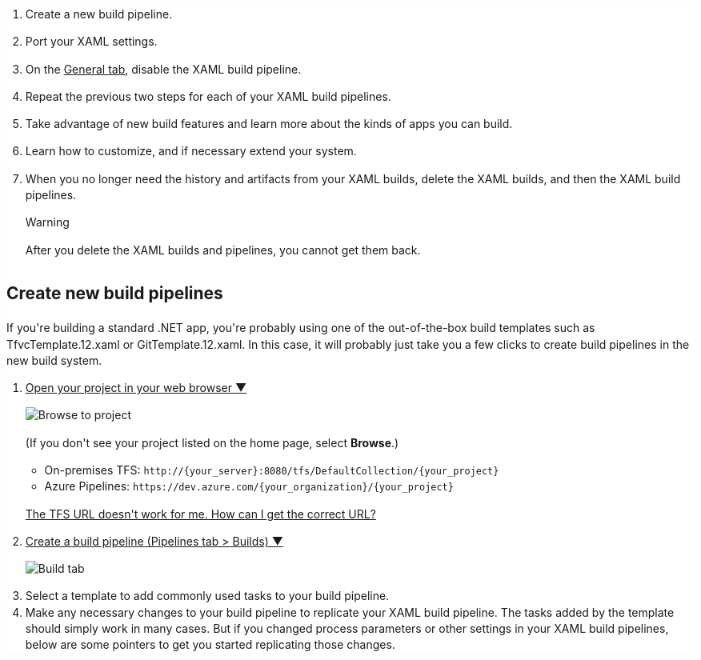    1. Create a new build pipeline.

   1. Port your XAML settings.

4. On the [General tab](#general-tab), disable the XAML build pipeline.

5. Repeat the previous two steps for each of your XAML build pipelines.

6. Take advantage of new build features and learn more about the kinds of apps you can build.

7. Learn how to customize, and if necessary extend your system.

8. When you no longer need the history and artifacts from your XAML builds, delete the XAML builds, and then the XAML build pipelines.

   > [!WARNING]
   > After you delete the XAML builds and pipelines, you cannot get them back.

## Create new build pipelines

If you're building a standard .NET app, you're probably using one of the out-of-the-box build templates such as TfvcTemplate.12.xaml or GitTemplate.12.xaml. In this case, it will probably just take you a few clicks to create build pipelines in the new build system.

<ol>


<li><p><a data-toggle="collapse" href="#expando-begin-create-build-definition-open-team-project">Open your project in your web browser &#x25BC;</a></p>
<div class="collapse" id="expando-begin-create-build-definition-open-team-project">
<img src="~/pipelines/media/browse-to-team-project.png" alt="Browse to project">

<p>(If you don&#39;t see your project listed on the home page, select <strong>Browse</strong>.)</p>
<ul>
<li>On-premises TFS: <code>http://{your_server}:8080/tfs/DefaultCollection/{your_project}</code> </li>
<li>Azure Pipelines: <code>https://dev.azure.com/{your_organization}/{your_project}</code></li>
</ul>
<p><a href="/azure/devops/server/admin/websitesettings" data-raw-source="[The TFS URL doesn&#39;t work for me. How can I get the correct URL?](/azure/devops/server/admin/websitesettings)">The TFS URL doesn&#39;t work for me. How can I get the correct URL?</a></p>
</div>
</li>

<li><p><a data-toggle="collapse" href="#expando-begin-create-build-definition-create">Create a build pipeline (Pipelines tab &gt; Builds) &#x25BC;</a></p>
<div class="collapse" id="expando-begin-create-build-definition-create">
<img src="~/pipelines/media/create-new-build-definition.png" alt="Build tab">
<p>
</div>
</li>

<li>Select a template to add commonly used tasks to your build pipeline.</li>

<li>Make any necessary changes to your build pipeline to replicate your XAML build pipeline. The tasks added by the template should simply work in many cases. But if you changed process parameters or other settings in your XAML build pipelines, below are some pointers to get you started replicating those changes.</li>
</ol>
